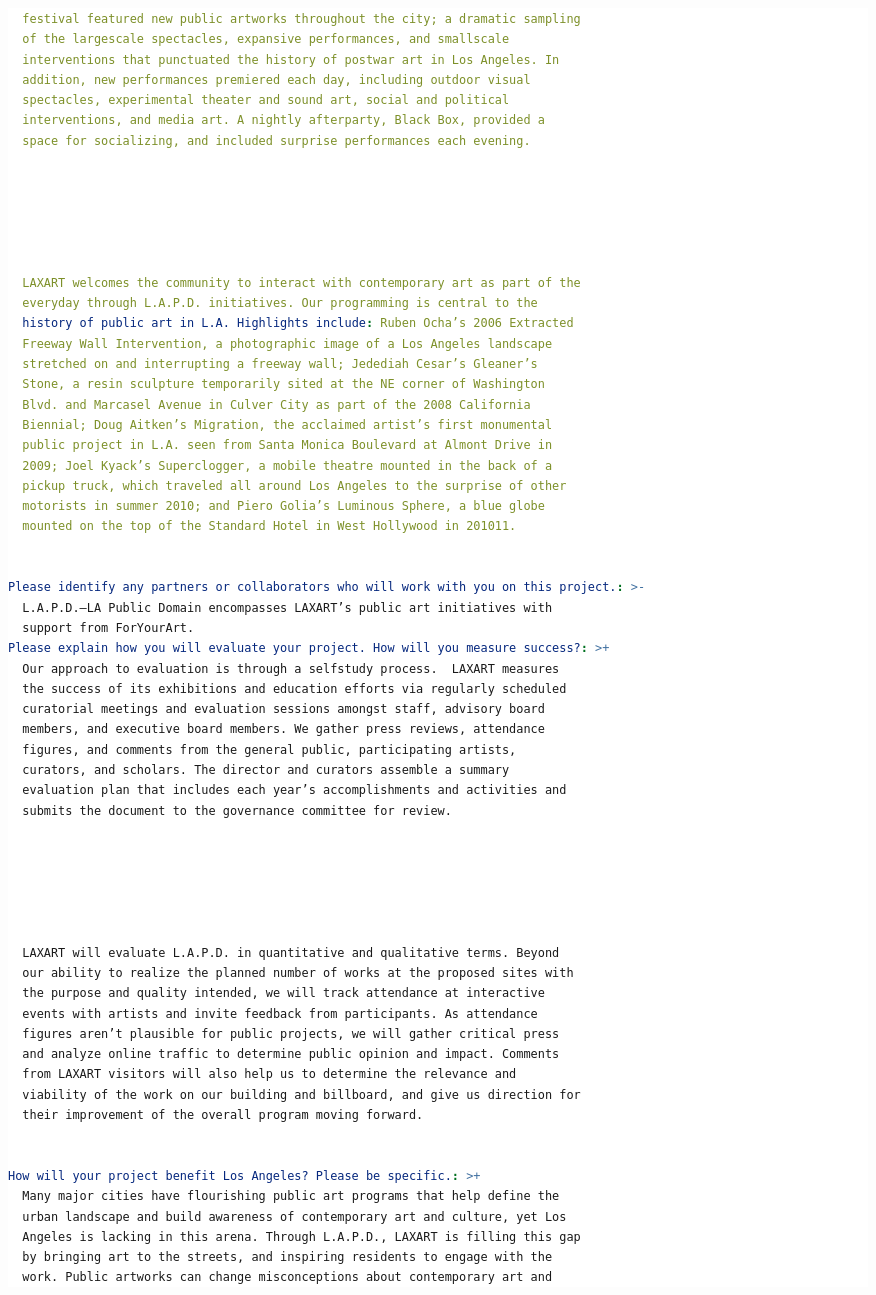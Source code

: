 ```yaml
  festival featured new public artworks throughout the city; a dramatic sampling
  of the largescale spectacles, expansive performances, and smallscale
  interventions that punctuated the history of postwar art in Los Angeles. In
  addition, new performances premiered each day, including outdoor visual
  spectacles, experimental theater and sound art, social and political
  interventions, and media art. A nightly afterparty, Black Box, provided a
  space for socializing, and included surprise performances each evening.






  LAXART welcomes the community to interact with contemporary art as part of the
  everyday through L.A.P.D. initiatives. Our programming is central to the
  history of public art in L.A. Highlights include: Ruben Ocha’s 2006 Extracted
  Freeway Wall Intervention, a photographic image of a Los Angeles landscape
  stretched on and interrupting a freeway wall; Jedediah Cesar’s Gleaner’s
  Stone, a resin sculpture temporarily sited at the NE corner of Washington
  Blvd. and Marcasel Avenue in Culver City as part of the 2008 California
  Biennial; Doug Aitken’s Migration, the acclaimed artist’s first monumental
  public project in L.A. seen from Santa Monica Boulevard at Almont Drive in
  2009; Joel Kyack’s Superclogger, a mobile theatre mounted in the back of a
  pickup truck, which traveled all around Los Angeles to the surprise of other
  motorists in summer 2010; and Piero Golia’s Luminous Sphere, a blue globe
  mounted on the top of the Standard Hotel in West Hollywood in 201011. 


Please identify any partners or collaborators who will work with you on this project.: >-
  L.A.P.D.—LA Public Domain encompasses LAXART’s public art initiatives with
  support from ForYourArt.
Please explain how you will evaluate your project. How will you measure success?: >+
  Our approach to evaluation is through a selfstudy process.  LAXART measures
  the success of its exhibitions and education efforts via regularly scheduled
  curatorial meetings and evaluation sessions amongst staff, advisory board
  members, and executive board members. We gather press reviews, attendance
  figures, and comments from the general public, participating artists,
  curators, and scholars. The director and curators assemble a summary
  evaluation plan that includes each year’s accomplishments and activities and
  submits the document to the governance committee for review.






  LAXART will evaluate L.A.P.D. in quantitative and qualitative terms. Beyond
  our ability to realize the planned number of works at the proposed sites with
  the purpose and quality intended, we will track attendance at interactive
  events with artists and invite feedback from participants. As attendance
  figures aren’t plausible for public projects, we will gather critical press
  and analyze online traffic to determine public opinion and impact. Comments
  from LAXART visitors will also help us to determine the relevance and
  viability of the work on our building and billboard, and give us direction for
  their improvement of the overall program moving forward.  


How will your project benefit Los Angeles? Please be specific.: >+
  Many major cities have flourishing public art programs that help define the
  urban landscape and build awareness of contemporary art and culture, yet Los
  Angeles is lacking in this arena. Through L.A.P.D., LAXART is filling this gap
  by bringing art to the streets, and inspiring residents to engage with the
  work. Public artworks can change misconceptions about contemporary art and
```